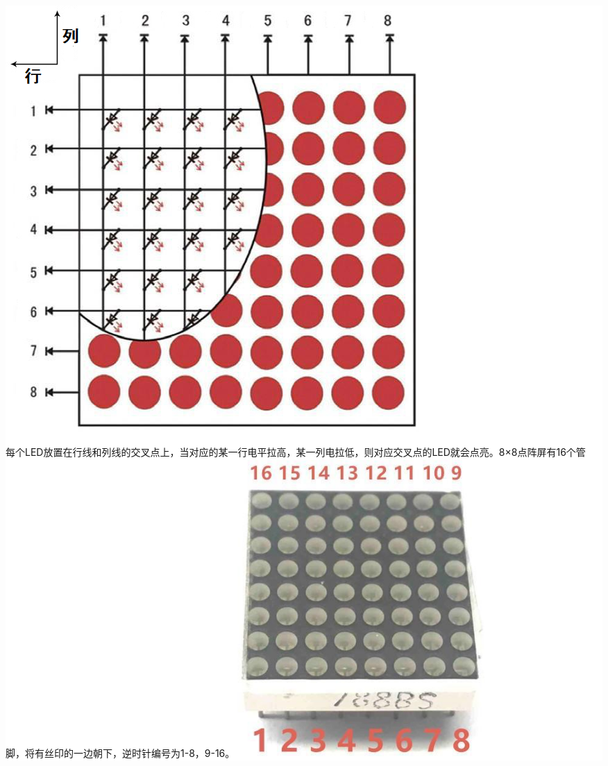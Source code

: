 ![Img](./media/img-20230330094132.png)

每个LED放置在行线和列线的交叉点上，当对应的某一行电平拉高，某一列电拉低，则对应交叉点的LED就会点亮。8×8点阵屏有16个管脚，将有丝印的一边朝下，逆时针编号为1-8，9-16。
![Img](./media/img-20230330094146.png)
